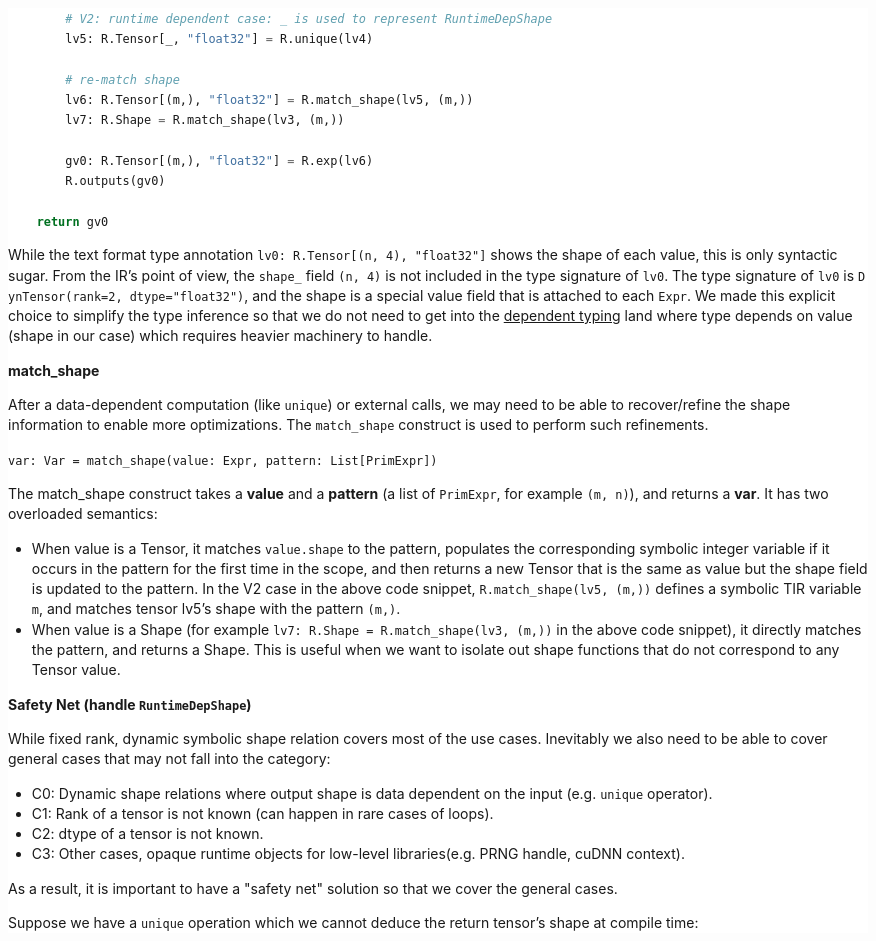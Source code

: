 ```python
        # V2: runtime dependent case: _ is used to represent RuntimeDepShape
        lv5: R.Tensor[_, "float32"] = R.unique(lv4)

        # re-match shape
        lv6: R.Tensor[(m,), "float32"] = R.match_shape(lv5, (m,))
        lv7: R.Shape = R.match_shape(lv3, (m,))

        gv0: R.Tensor[(m,), "float32"] = R.exp(lv6)
        R.outputs(gv0)

    return gv0
```

While the text format type annotation `lv0: R.Tensor[(n, 4), "float32"]` shows the shape of each value, this is only syntactic sugar. From the IR’s point of view, the `shape_` field `(n, 4)` is not included in the type signature of `lv0`. The type signature of `lv0` is `DynTensor(rank=2, dtype="float32")`, and the shape is a special value field that is attached to each `Expr`. We made this explicit choice to simplify the type inference so that we do not need to get into the [dependent typing](https://en.wikipedia.org/wiki/Dependent_type) land where type depends on value (shape in our case) which requires heavier machinery to handle. 

**match_shape**

After a data-dependent computation (like `unique`) or external calls, we may need to be able to recover/refine the shape information to enable more optimizations. The `match_shape` construct is used to perform such refinements.

`var: Var = match_shape(value: Expr, pattern: List[PrimExpr])`

The match_shape construct takes a **value** and a **pattern** (a list of `PrimExpr`, for example `(m, n)`), and returns a **var**. It has two overloaded semantics:

- When value is a Tensor, it matches `value.shape` to the pattern, populates the corresponding symbolic integer variable if it occurs in the pattern for the first time in the scope, and then returns a new Tensor that is the same as value but the shape field is updated to the pattern. In the V2 case in the above code snippet, `R.match_shape(lv5, (m,))` defines a symbolic TIR variable `m`, and matches tensor lv5’s shape with the pattern `(m,)`.
- When value is a Shape (for example `lv7: R.Shape = R.match_shape(lv3, (m,))` in the above code snippet), it directly matches the pattern, and returns a Shape. This is useful when we want to isolate out shape functions that do not correspond to any Tensor value.

**Safety Net (handle `RuntimeDepShape`)**

While fixed rank, dynamic symbolic shape relation covers most of the use cases. Inevitably we also need to be able to cover general cases that may not fall into the category:

- C0: Dynamic shape relations where output shape is data dependent on the input (e.g. `unique` operator).
- C1: Rank of a tensor is not known (can happen in rare cases of loops).
- C2: dtype of a tensor is not known.
- C3: Other cases, opaque runtime objects for low-level libraries(e.g. PRNG handle, cuDNN context).

As a result, it is important to have a "safety net" solution so that we cover the general cases.

Suppose we have a `unique` operation which we cannot deduce the return tensor’s shape at compile time:
